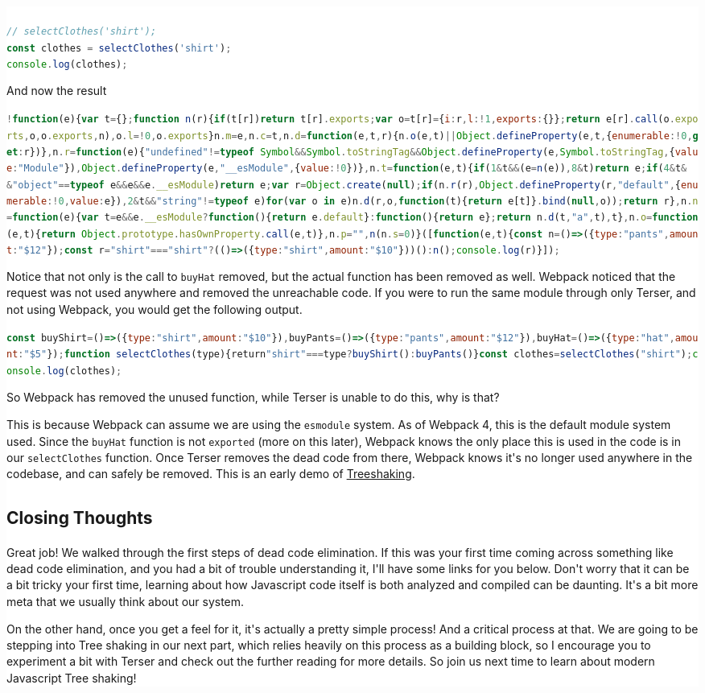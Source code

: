 ```javascript

// selectClothes('shirt');
const clothes = selectClothes('shirt');
console.log(clothes);
```

And now the result

```javascript
!function(e){var t={};function n(r){if(t[r])return t[r].exports;var o=t[r]={i:r,l:!1,exports:{}};return e[r].call(o.exports,o,o.exports,n),o.l=!0,o.exports}n.m=e,n.c=t,n.d=function(e,t,r){n.o(e,t)||Object.defineProperty(e,t,{enumerable:!0,get:r})},n.r=function(e){"undefined"!=typeof Symbol&&Symbol.toStringTag&&Object.defineProperty(e,Symbol.toStringTag,{value:"Module"}),Object.defineProperty(e,"__esModule",{value:!0})},n.t=function(e,t){if(1&t&&(e=n(e)),8&t)return e;if(4&t&&"object"==typeof e&&e&&e.__esModule)return e;var r=Object.create(null);if(n.r(r),Object.defineProperty(r,"default",{enumerable:!0,value:e}),2&t&&"string"!=typeof e)for(var o in e)n.d(r,o,function(t){return e[t]}.bind(null,o));return r},n.n=function(e){var t=e&&e.__esModule?function(){return e.default}:function(){return e};return n.d(t,"a",t),t},n.o=function(e,t){return Object.prototype.hasOwnProperty.call(e,t)},n.p="",n(n.s=0)}([function(e,t){const n=()=>({type:"pants",amount:"$12"});const r="shirt"==="shirt"?(()=>({type:"shirt",amount:"$10"}))():n();console.log(r)}]);
```

Notice that not only is the call to `buyHat` removed, but the actual function has been removed as well. Webpack noticed that the request was not used anywhere and removed the unreachable code. If you were to run the same module through only Terser, and not using Webpack, you would get the following output. 

```javascript
const buyShirt=()=>({type:"shirt",amount:"$10"}),buyPants=()=>({type:"pants",amount:"$12"}),buyHat=()=>({type:"hat",amount:"$5"});function selectClothes(type){return"shirt"===type?buyShirt():buyPants()}const clothes=selectClothes("shirt");console.log(clothes);
```

So Webpack has removed the unused function, while Terser is unable to do this, why is that? 

This is because Webpack can assume we are using the `esmodule` system. As of Webpack 4, this is the default module system used. Since the `buyHat` function is not `exported` (more on this later), Webpack knows the only place this is used in the code is in our `selectClothes` function. Once Terser removes the dead code from there, Webpack knows it's no longer used anywhere in the codebase, and can safely be removed. This is an early demo of [Treeshaking](https://webpack.js.org/guides/tree-shaking/).

## Closing Thoughts

Great job! We walked through the first steps of dead code elimination. If this was your first time coming across something like dead code elimination, and you had a bit of trouble understanding it, I'll have some links for you below. Don't worry that it can be a bit tricky your first time, learning about how Javascript code itself is both analyzed and compiled can be daunting. It's a bit more meta that we usually think about our system.

On the other hand, once you get a feel for it, it's actually a pretty simple process! And a critical process at that. We are going to be stepping into Tree shaking in our next part, which relies heavily on this process as a building block, so I encourage you to experiment a bit with Terser and check out the further reading for more details. So join us next time to learn about modern Javascript Tree shaking!
